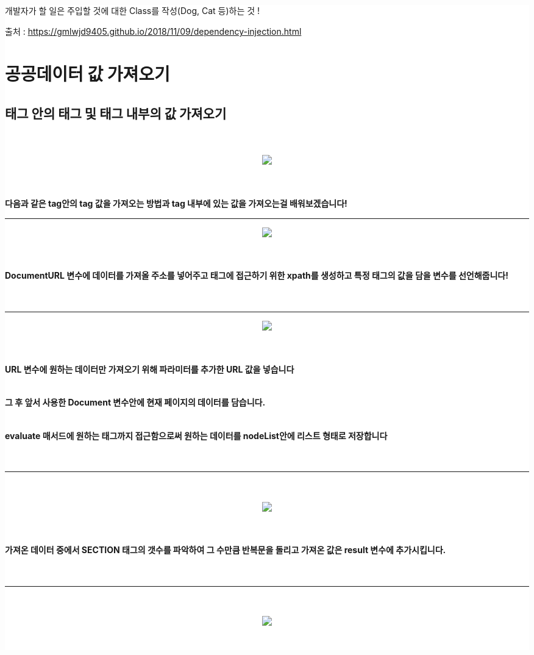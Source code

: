 개발자가 할 일은 주입할 것에 대한 Class를 작성(Dog, Cat 등)하는 것 ! <br>

출처 : https://gmlwjd9405.github.io/2018/11/09/dependency-injection.html


# 공공데이터 값 가져오기

## 태그 안의 태그 및 태그 내부의 값 가져오기

<br>

<p align="center"> <img src="https://user-images.githubusercontent.com/62025746/96097411-deaf0100-0f0b-11eb-9ac5-b9f710c463b7.png" width="600px"> </p>

<br>

**다음과 같은 tag안의 tag 값을 가져오는 방법과 tag 내부에 있는 값을 가져오는걸 배워보겠습니다!**
<br>
<hr>

<p align="center"> <img src="https://user-images.githubusercontent.com/62025746/96097413-df479780-0f0b-11eb-87ea-8386354c8c7f.png" width="600px"> </p>

<br>

**DocumentURL 변수에 데이터를 가져올 주소를 넣어주고 태그에 접근하기 위한 xpath를 생성하고 특정 태그의 값을 담을 변수를 선언해줍니다!**

<br>
<hr>

<p align="center"> <img src="https://user-images.githubusercontent.com/62025746/96097398-dc4ca700-0f0b-11eb-8fc0-7d7f80f12888.png" width="600px"> </p>

<br>

**URL 변수에 원하는 데이터만 가져오기 위해 파라미터를 추가한 URL 값을 넣습니다** <br><br>

**그 후 앞서 사용한 Document 변수안에 현재 페이지의 데이터를 담습니다.** <br><br>

**evaluate 매서드에 원하는 태그까지 접근함으로써 원하는 데이터를 nodeList안에 리스트 형태로 저장합니다**

<br>
<hr>

<br>

<p align="center"> <img src="https://user-images.githubusercontent.com/62025746/96097402-dd7dd400-0f0b-11eb-8c35-c5556446e8f9.png" width="600px"> </p>

<br>

**가져온 데이터 중에서 SECTION 태그의 갯수를 파악하여 그 수만큼 반복문을 돌리고 가져온 값은 result 변수에 추가시킵니다.**

<br>

<hr>
<br>

<p align="center"> <img src="https://user-images.githubusercontent.com/62025746/96097405-dd7dd400-0f0b-11eb-9743-9ed850c3ab77.png" width="600px"> </p>

<br>
